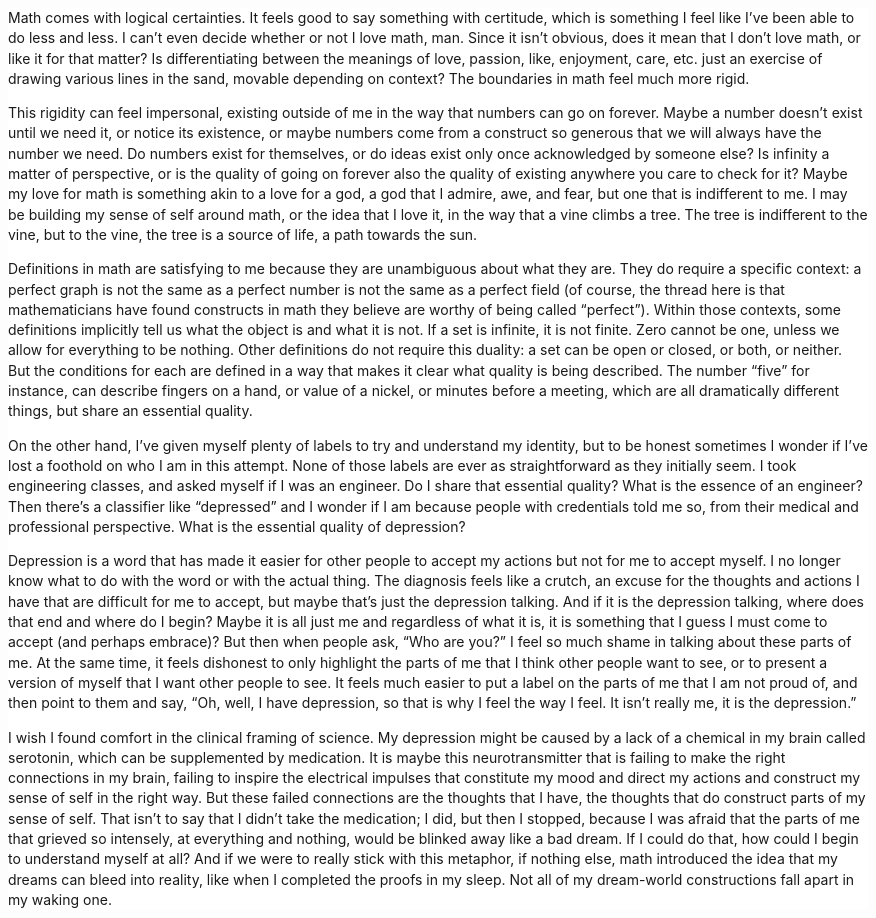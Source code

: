 Math comes with logical certainties. It feels good to say something with certitude, which is something I feel like I’ve been able to do less and less. I can’t even decide whether or not I love math, man. Since it isn’t obvious, does it mean that I don’t love math, or like it for that matter? Is differentiating between the meanings of love, passion, like, enjoyment, care, etc. just an exercise of drawing various lines in the sand, movable depending on context? The boundaries in math feel much more rigid.

This rigidity can feel impersonal, existing outside of me in the way that numbers can go on forever. Maybe a number doesn’t exist until we need it, or notice its existence, or maybe numbers come from a construct so generous that we will always have the number we need. Do numbers exist for themselves, or do ideas exist only once acknowledged by someone else? Is infinity a matter of perspective, or is the quality of going on forever also the quality of existing anywhere you care to check for it? Maybe my love for math is something akin to a love for a god, a god that I admire, awe, and fear, but one that is indifferent to me. I may be building my sense of self around math, or the idea that I love it, in the way that a vine climbs a tree. The tree is indifferent to the vine, but to the vine, the tree is a source of life,  a path towards the sun.

Definitions in math are satisfying to me because they are unambiguous about what they are. They do require a specific context: a perfect graph is not the same as a perfect number is not the same as a perfect field (of course, the thread here is that mathematicians have found constructs in math they believe are worthy of being called “perfect”). Within those contexts, some definitions implicitly tell us what the object is and what it is not. If a set is infinite, it is not finite.  Zero cannot be one, unless we allow for everything to be nothing. Other definitions do not require this duality: a set can be open or closed, or both, or neither. But the conditions for each are defined in a way that makes it clear what quality is being described. The number “five” for instance, can describe fingers on a hand, or value of a nickel, or minutes before a meeting, which are all dramatically different things, but share an essential quality.

On the other hand, I’ve given myself plenty of labels to try and understand my identity, but to be honest sometimes I wonder if I’ve lost a foothold on who I am in this attempt. None of those labels are ever as straightforward as they initially seem. I took engineering classes, and asked myself if I was an engineer. Do I share that essential quality? What is the essence of an engineer? Then there’s a classifier like “depressed” and I wonder if I am because people with credentials told me so, from their medical and professional perspective. What is the essential quality of depression?

Depression is a word that has made it easier for other people to accept my actions but not for me to accept myself. I no longer know what to do with the word or with the actual thing. The diagnosis feels like a crutch, an excuse for the thoughts and actions I have that are difficult for me to accept, but maybe that’s just the depression talking. And if it is the depression talking, where does that end and where do I begin? Maybe it is all just me and regardless of what it is, it is something that I guess I must come to accept (and perhaps embrace)? But then when people ask, “Who are you?” I feel so much shame in talking about these parts of me. At the same time, it feels dishonest to only highlight the parts of me that I think other people want to see, or to present a version of myself that I want other people to see. It feels much easier to put a label on the parts of me that I am not proud of, and then point to them and say, “Oh, well, I have depression, so that is why I feel the way I feel. It isn’t really me, it is the depression.”

I wish I found comfort in the clinical framing of science. My depression might be caused by a lack of a chemical in my brain called serotonin, which can be supplemented by medication. It is maybe this neurotransmitter that is failing to make the right connections in my brain, failing to inspire the electrical impulses that constitute my mood and direct my actions and construct my sense of self in the right way. But these failed connections are the thoughts that I have, the thoughts that do construct parts of my sense of self. That isn’t to say that I didn’t take the medication; I did, but then I stopped, because I was afraid that the parts of me that grieved so intensely, at everything and nothing, would be blinked away like a bad dream. If I could do that, how could I begin to understand myself at all? And if we were to really stick with this metaphor, if nothing else, math introduced the idea that my dreams can bleed into reality, like when I completed the proofs in my sleep. Not all of my dream-world constructions fall apart in my waking one.
